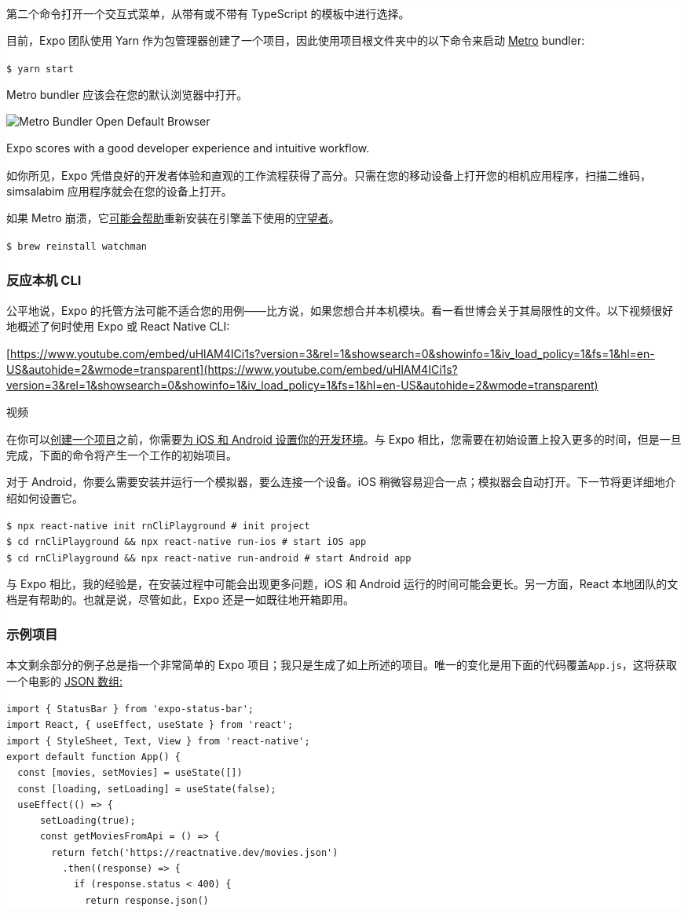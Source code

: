 第二个命令打开一个交互式菜单，从带有或不带有 TypeScript 的模板中进行选择。

目前，Expo 团队使用 Yarn 作为包管理器创建了一个项目，因此使用项目根文件夹中的以下命令来启动 [Metro](https://facebook.github.io/metro/) bundler:

```
$ yarn start

```

Metro bundler 应该会在您的默认浏览器中打开。

![Metro Bundler Open Default Browser](img/a7abdad7c99ea712f6343643016d3e19.png)

Expo scores with a good developer experience and intuitive workflow.

如你所见，Expo 凭借良好的开发者体验和直观的工作流程获得了高分。只需在您的移动设备上打开您的相机应用程序，扫描二维码，simsalabim 应用程序就会在您的设备上打开。

如果 Metro 崩溃，它[可能会帮助](https://forums.expo.io/t/error-emfile-too-many-open-files/35564)重新安装在引擎盖下使用的[守望者](https://facebook.github.io/watchman/)。

```
$ brew reinstall watchman

```

### 反应本机 CLI

公平地说，Expo 的托管方法可能不适合您的用例——比方说，如果您想合并本机模块。看一看世博会关于其局限性的文件。以下视频很好地概述了何时使用 Expo 或 React Native CLI:

 [https://www.youtube.com/embed/uHlAM4ICi1s?version=3&rel=1&showsearch=0&showinfo=1&iv_load_policy=1&fs=1&hl=en-US&autohide=2&wmode=transparent](https://www.youtube.com/embed/uHlAM4ICi1s?version=3&rel=1&showsearch=0&showinfo=1&iv_load_policy=1&fs=1&hl=en-US&autohide=2&wmode=transparent)

视频

在你可以[创建一个项目](https://github.com/react-native-community/cli#creating-a-new-react-native-project)之前，你需要[为 iOS 和 Android 设置你的开发环境](https://reactnative.dev/docs/environment-setup)。与 Expo 相比，您需要在初始设置上投入更多的时间，但是一旦完成，下面的命令将产生一个工作的初始项目。

对于 Android，你要么需要安装并运行一个模拟器，要么连接一个设备。iOS 稍微容易迎合一点；模拟器会自动打开。下一节将更详细地介绍如何设置它。

```
$ npx react-native init rnCliPlayground # init project
$ cd rnCliPlayground && npx react-native run-ios # start iOS app
$ cd rnCliPlayground && npx react-native run-android # start Android app 

```

与 Expo 相比，我的经验是，在安装过程中可能会出现更多问题，iOS 和 Android 运行的时间可能会更长。另一方面，React 本地团队的文档是有帮助的。也就是说，尽管如此，Expo 还是一如既往地开箱即用。

### 示例项目

本文剩余部分的例子总是指一个非常简单的 Expo 项目；我只是生成了如上所述的项目。唯一的变化是用下面的代码覆盖`App.js`，这将获取一个电影的 [JSON 数组:](https://reactnative.dev/movies.json)

```
import { StatusBar } from 'expo-status-bar';
import React, { useEffect, useState } from 'react';
import { StyleSheet, Text, View } from 'react-native';
export default function App() {
  const [movies, setMovies] = useState([])
  const [loading, setLoading] = useState(false);
  useEffect(() => {
      setLoading(true);
      const getMoviesFromApi = () => {
        return fetch('https://reactnative.dev/movies.json')
          .then((response) => {
            if (response.status < 400) {
              return response.json()
```